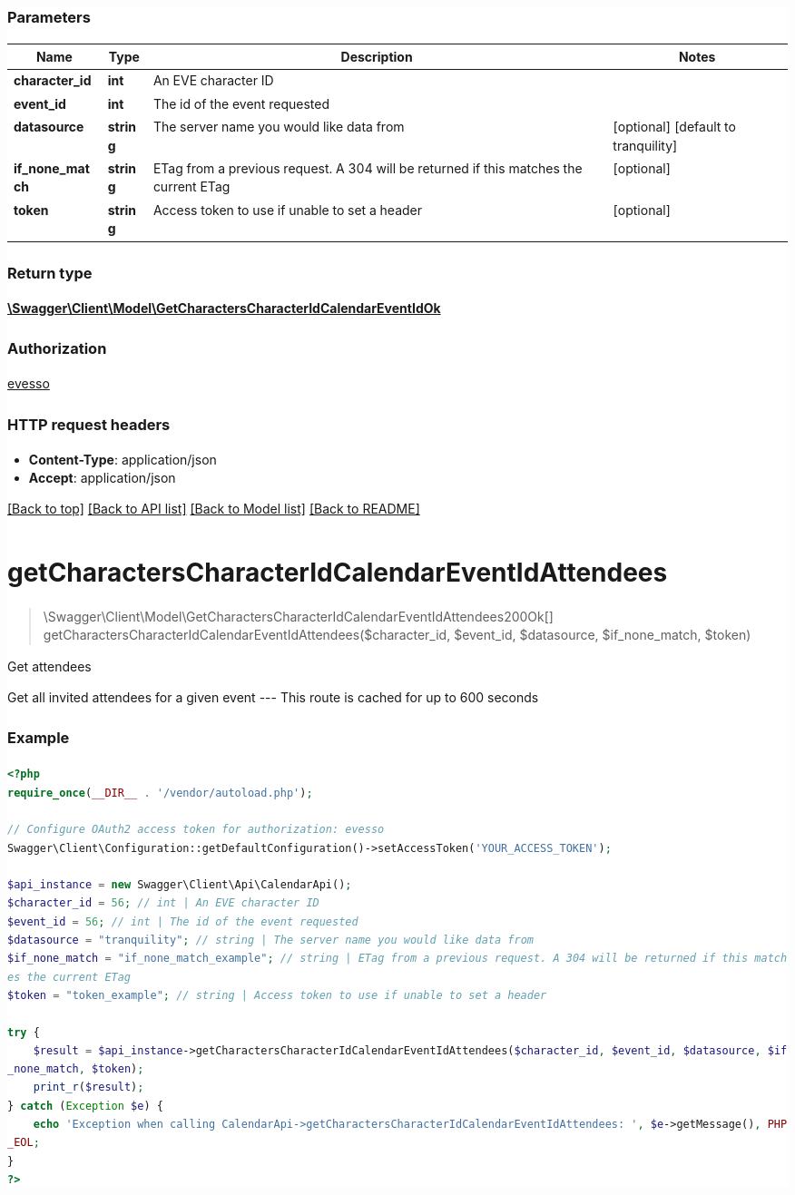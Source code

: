 ### Parameters

Name | Type | Description  | Notes
------------- | ------------- | ------------- | -------------
 **character_id** | **int**| An EVE character ID |
 **event_id** | **int**| The id of the event requested |
 **datasource** | **string**| The server name you would like data from | [optional] [default to tranquility]
 **if_none_match** | **string**| ETag from a previous request. A 304 will be returned if this matches the current ETag | [optional]
 **token** | **string**| Access token to use if unable to set a header | [optional]

### Return type

[**\Swagger\Client\Model\GetCharactersCharacterIdCalendarEventIdOk**](../Model/GetCharactersCharacterIdCalendarEventIdOk.md)

### Authorization

[evesso](../../README.md#evesso)

### HTTP request headers

 - **Content-Type**: application/json
 - **Accept**: application/json

[[Back to top]](#) [[Back to API list]](../../README.md#documentation-for-api-endpoints) [[Back to Model list]](../../README.md#documentation-for-models) [[Back to README]](../../README.md)

# **getCharactersCharacterIdCalendarEventIdAttendees**
> \Swagger\Client\Model\GetCharactersCharacterIdCalendarEventIdAttendees200Ok[] getCharactersCharacterIdCalendarEventIdAttendees($character_id, $event_id, $datasource, $if_none_match, $token)

Get attendees

Get all invited attendees for a given event  ---  This route is cached for up to 600 seconds

### Example
```php
<?php
require_once(__DIR__ . '/vendor/autoload.php');

// Configure OAuth2 access token for authorization: evesso
Swagger\Client\Configuration::getDefaultConfiguration()->setAccessToken('YOUR_ACCESS_TOKEN');

$api_instance = new Swagger\Client\Api\CalendarApi();
$character_id = 56; // int | An EVE character ID
$event_id = 56; // int | The id of the event requested
$datasource = "tranquility"; // string | The server name you would like data from
$if_none_match = "if_none_match_example"; // string | ETag from a previous request. A 304 will be returned if this matches the current ETag
$token = "token_example"; // string | Access token to use if unable to set a header

try {
    $result = $api_instance->getCharactersCharacterIdCalendarEventIdAttendees($character_id, $event_id, $datasource, $if_none_match, $token);
    print_r($result);
} catch (Exception $e) {
    echo 'Exception when calling CalendarApi->getCharactersCharacterIdCalendarEventIdAttendees: ', $e->getMessage(), PHP_EOL;
}
?>
```
